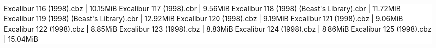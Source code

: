 Excalibur 116 (1998).cbz | 10.15MiB
Excalibur 117 (1998).cbr | 9.56MiB
Excalibur 118 (1998) (Beast's Library).cbr | 11.72MiB
Excalibur 119 (1998) (Beast's Library).cbr | 12.92MiB
Excalibur 120 (1998).cbz | 9.19MiB
Excalibur 121 (1998).cbz | 9.06MiB
Excalibur 122 (1998).cbz | 8.85MiB
Excalibur 123 (1998).cbz | 8.83MiB
Excalibur 124 (1998).cbz | 8.86MiB
Excalibur 125 (1998).cbz | 15.04MiB